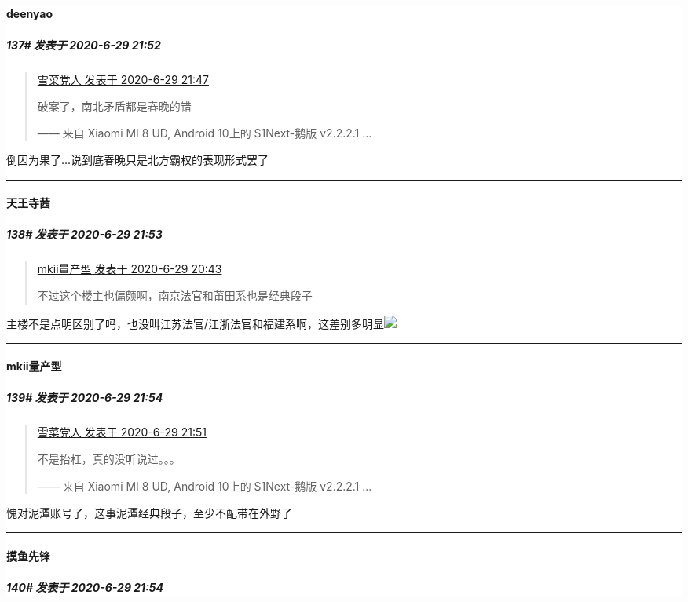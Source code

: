 ####  deenyao  
##### 137#       发表于 2020-6-29 21:52



<blockquote><a href="httphttps://bbs.saraba1st.com/2b/forum.php?mod=redirect&amp;goto=findpost&amp;pid=48002611&amp;ptid=1944805" target="_blank">雪菜党人 发表于 2020-6-29 21:47</a>

破案了，南北矛盾都是春晚的错


—— 来自 Xiaomi MI 8 UD, Android 10上的 S1Next-鹅版 v2.2.2.1 ...</blockquote>
倒因为果了...说到底春晚只是北方霸权的表现形式罢了







*****

####  天王寺茜  
##### 138#       发表于 2020-6-29 21:53



<blockquote><a href="httphttps://bbs.saraba1st.com/2b/forum.php?mod=redirect&amp;goto=findpost&amp;pid=48001818&amp;ptid=1944805" target="_blank">mkii量产型 发表于 2020-6-29 20:43</a>

不过这个楼主也偏颇啊，南京法官和莆田系也是经典段子</blockquote>
主楼不是点明区别了吗，也没叫江苏法官/江浙法官和福建系啊，这差别多明显<img src="https://static.saraba1st.com/image/smiley/face2017/032.png" referrerpolicy="no-referrer">







*****

####  mkii量产型  
##### 139#       发表于 2020-6-29 21:54



<blockquote><a href="httphttps://bbs.saraba1st.com/2b/forum.php?mod=redirect&amp;goto=findpost&amp;pid=48002666&amp;ptid=1944805" target="_blank">雪菜党人 发表于 2020-6-29 21:51</a>

不是抬杠，真的没听说过。。。


—— 来自 Xiaomi MI 8 UD, Android 10上的 S1Next-鹅版 v2.2.2.1 ...</blockquote>
愧对泥潭账号了，这事泥潭经典段子，至少不配带在外野了







*****

####  摸鱼先锋  
##### 140#       发表于 2020-6-29 21:54
